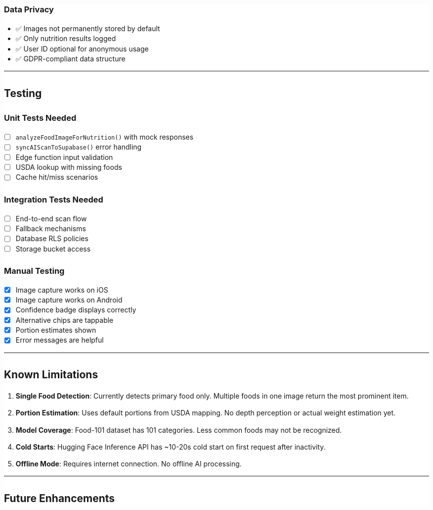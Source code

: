 ### Data Privacy
- ✅ Images not permanently stored by default
- ✅ Only nutrition results logged
- ✅ User ID optional for anonymous usage
- ✅ GDPR-compliant data structure

---

## Testing

### Unit Tests Needed
- [ ] `analyzeFoodImageForNutrition()` with mock responses
- [ ] `syncAIScanToSupabase()` error handling
- [ ] Edge function input validation
- [ ] USDA lookup with missing foods
- [ ] Cache hit/miss scenarios

### Integration Tests Needed
- [ ] End-to-end scan flow
- [ ] Fallback mechanisms
- [ ] Database RLS policies
- [ ] Storage bucket access

### Manual Testing
- [x] Image capture works on iOS
- [x] Image capture works on Android
- [x] Confidence badge displays correctly
- [x] Alternative chips are tappable
- [x] Portion estimates shown
- [x] Error messages are helpful

---

## Known Limitations

1. **Single Food Detection**: Currently detects primary food only. Multiple foods in one image return the most prominent item.

2. **Portion Estimation**: Uses default portions from USDA mapping. No depth perception or actual weight estimation yet.

3. **Model Coverage**: Food-101 dataset has 101 categories. Less common foods may not be recognized.

4. **Cold Starts**: Hugging Face Inference API has ~10-20s cold start on first request after inactivity.

5. **Offline Mode**: Requires internet connection. No offline AI processing.

---

## Future Enhancements
